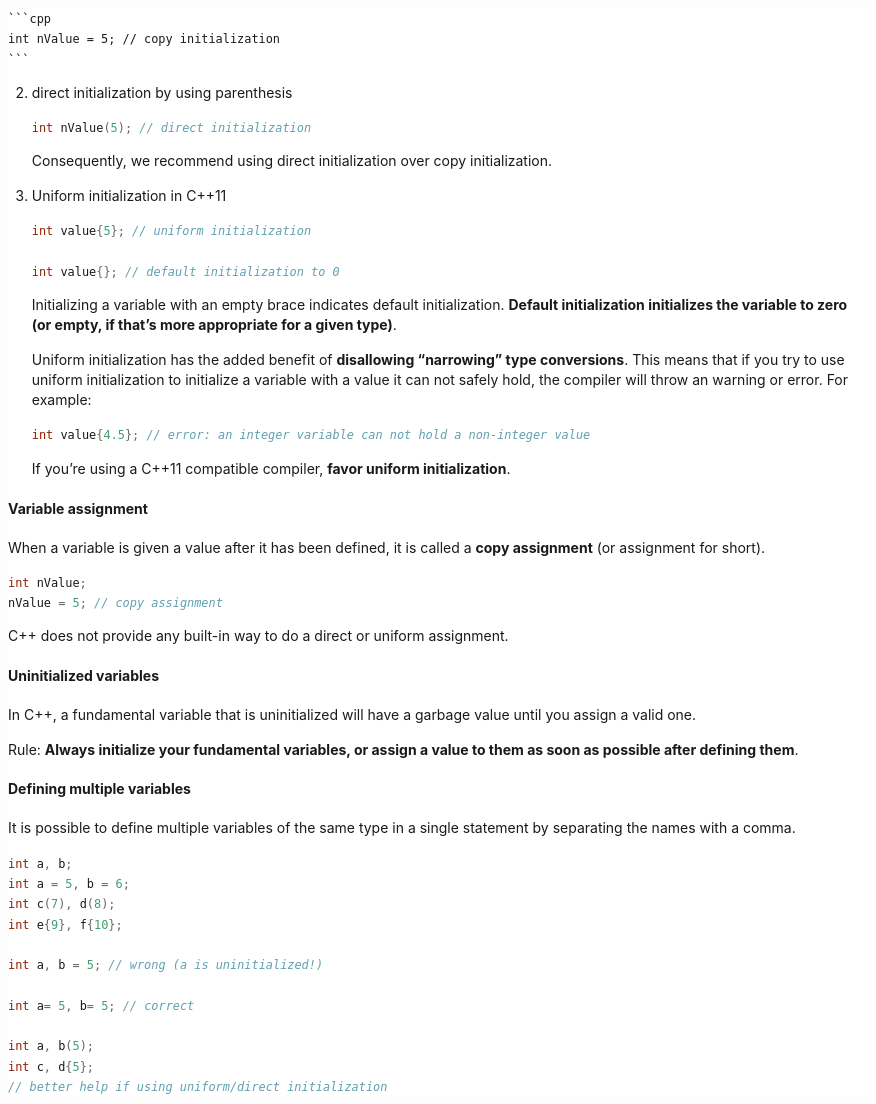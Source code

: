     ```cpp
    int nValue = 5; // copy initialization
    ```

2. direct initialization by using parenthesis

    ```cpp
    int nValue(5); // direct initialization
    ```

    Consequently, we recommend using direct initialization over copy initialization.

3. Uniform initialization in C++11

    ```cpp
    int value{5}; // uniform initialization

    int value{}; // default initialization to 0
    ```

    Initializing a variable with an empty brace indicates default initialization. __Default initialization initializes the variable to zero (or empty, if that’s more appropriate for a given type)__.

    Uniform initialization has the added benefit of __disallowing “narrowing” type conversions__. This means that if you try to use uniform initialization to initialize a variable with a value it can not safely hold, the compiler will throw an warning or error. For example:

    ```cpp
    int value{4.5}; // error: an integer variable can not hold a non-integer value
    ```

    If you’re using a C++11 compatible compiler, __favor uniform initialization__.

#### Variable assignment

When a variable is given a value after it has been defined, it is called a __copy assignment__ (or assignment for short).

```cpp
int nValue;
nValue = 5; // copy assignment
```

C++ does not provide any built-in way to do a direct or uniform assignment.

#### Uninitialized variables

In C++, a fundamental variable that is uninitialized will have a garbage value until you assign a valid one.

Rule: __Always initialize your fundamental variables, or assign a value to them as soon as possible after defining them__.

#### Defining multiple variables

It is possible to define multiple variables of the same type in a single statement by separating the names with a comma.

```cpp
int a, b;
int a = 5, b = 6;
int c(7), d(8);
int e{9}, f{10};

int a, b = 5; // wrong (a is uninitialized!)

int a= 5, b= 5; // correct

int a, b(5);
int c, d{5};
// better help if using uniform/direct initialization
```
